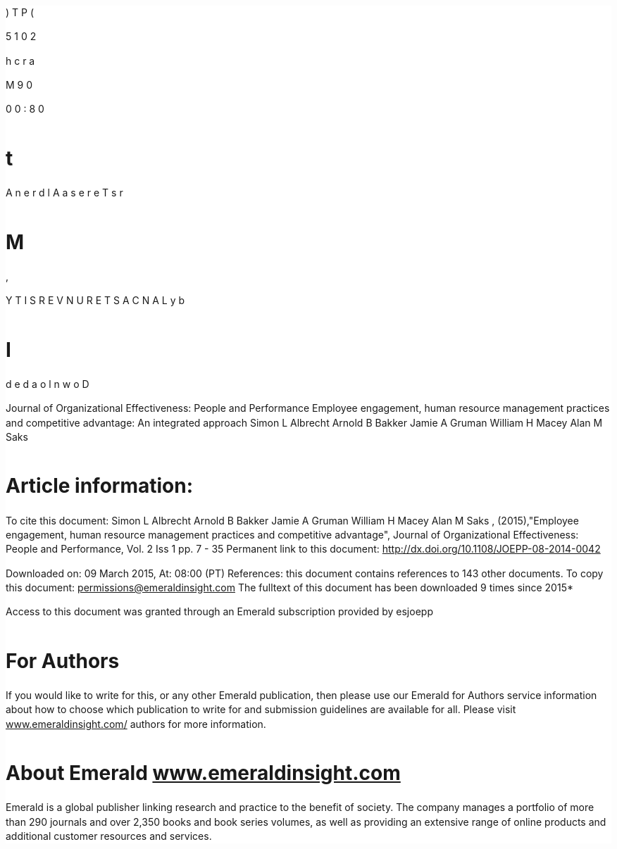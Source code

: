 ) T P (

5 1 0 2

h c r a

M 9 0

0 0 : 8 0

# t

A n e r d l A a s e r e T s r

# M

,

Y T I S R E V N U R E T S A C N A L y b

# I

d e d a o l n w o D

Journal of Organizational Effectiveness: People and Performance Employee engagement, human resource management practices and competitive advantage: An integrated approach Simon L Albrecht Arnold B Bakker Jamie A Gruman William H Macey Alan M Saks

# Article information:

To cite this document: Simon L Albrecht Arnold B Bakker Jamie A Gruman William H Macey Alan M Saks , (2015),"Employee engagement, human resource management practices and competitive advantage", Journal of Organizational Effectiveness: People and Performance, Vol. 2 Iss 1 pp. 7 - 35 Permanent link to this document: http://dx.doi.org/10.1108/JOEPP-08-2014-0042

Downloaded on: 09 March 2015, At: 08:00 (PT) References: this document contains references to 143 other documents. To copy this document: permissions@emeraldinsight.com The fulltext of this document has been downloaded 9 times since 2015*

Access to this document was granted through an Emerald subscription provided by esjoepp

# For Authors

If you would like to write for this, or any other Emerald publication, then please use our Emerald for Authors service information about how to choose which publication to write for and submission guidelines are available for all. Please visit www.emeraldinsight.com/ authors for more information.

# About Emerald www.emeraldinsight.com

Emerald is a global publisher linking research and practice to the benefit of society. The company manages a portfolio of more than 290 journals and over 2,350 books and book series volumes, as well as providing an extensive range of online products and additional customer resources and services.
